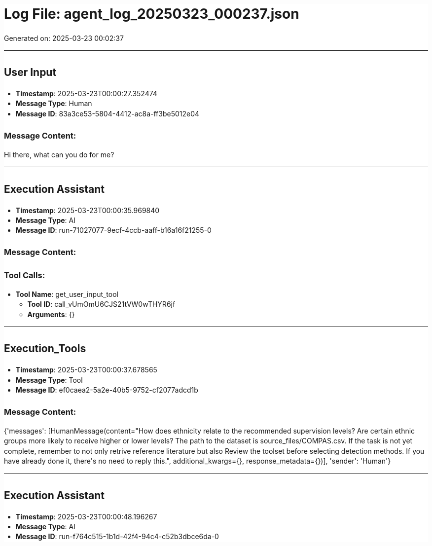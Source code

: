 # Log File: agent_log_20250323_000237.json

Generated on: 2025-03-23 00:02:37

---

## User Input
- **Timestamp**: 2025-03-23T00:00:27.352474
- **Message Type**: Human
- **Message ID**: 83a3ce53-5804-4412-ac8a-ff3be5012e04

### Message Content:

Hi there, what can you do for me?


---

## Execution Assistant
- **Timestamp**: 2025-03-23T00:00:35.969840
- **Message Type**: AI
- **Message ID**: run-71027077-9ecf-4ccb-aaff-b16a16f21255-0

### Message Content:



### Tool Calls:
- **Tool Name**: get_user_input_tool
  - **Tool ID**: call_vUmOmU6CJS21tVW0wTHYR6jf
  - **Arguments**: {}

---

## Execution_Tools
- **Timestamp**: 2025-03-23T00:00:37.678565
- **Message Type**: Tool
- **Message ID**: ef0caea2-5a2e-40b5-9752-cf2077adcd1b

### Message Content:

{'messages': [HumanMessage(content="How does ethnicity relate to the recommended supervision levels? Are certain ethnic groups more likely to receive higher or lower levels? The path to the dataset is source_files/COMPAS.csv. If the task is not yet complete, remember to not only retrive reference literature but also Review the toolset before selecting detection methods. If you have already done it, there's no need to reply this.", additional_kwargs={}, response_metadata={})], 'sender': 'Human'}


---

## Execution Assistant
- **Timestamp**: 2025-03-23T00:00:48.196267
- **Message Type**: AI
- **Message ID**: run-f764c515-1b1d-42f4-94c4-c52b3dbce6da-0
